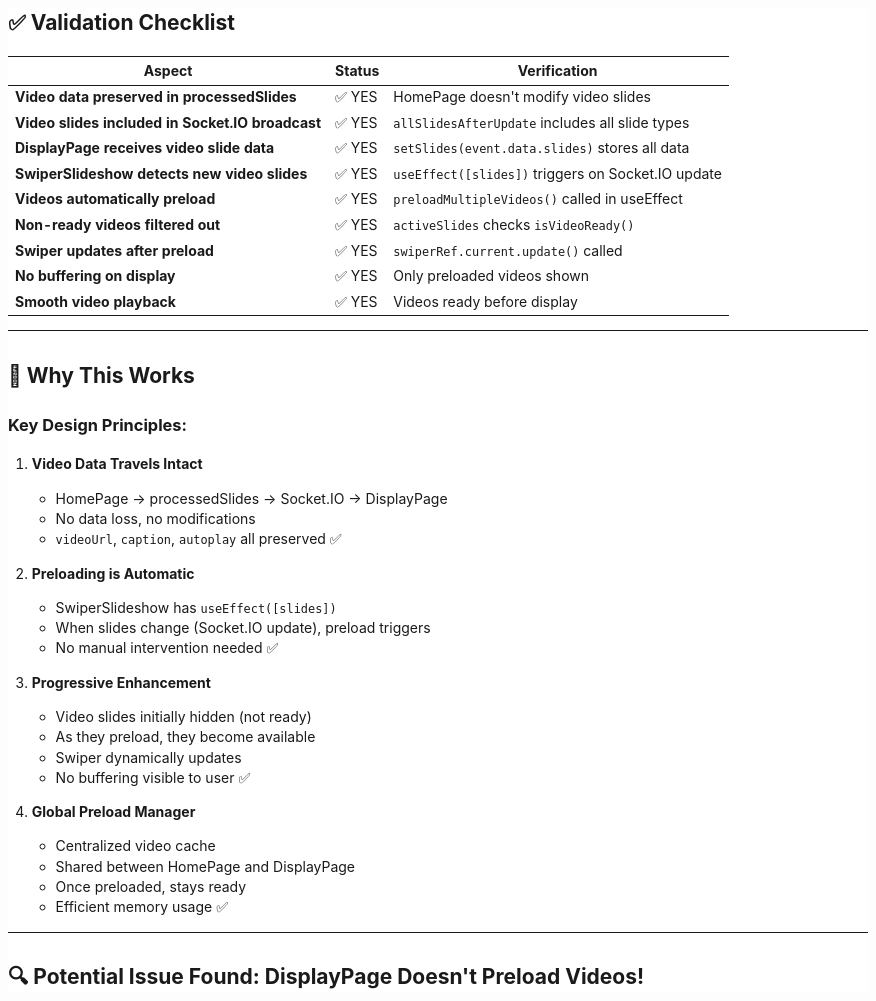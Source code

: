 
## ✅ Validation Checklist

| Aspect | Status | Verification |
|--------|--------|--------------|
| **Video data preserved in processedSlides** | ✅ YES | HomePage doesn't modify video slides |
| **Video slides included in Socket.IO broadcast** | ✅ YES | `allSlidesAfterUpdate` includes all slide types |
| **DisplayPage receives video slide data** | ✅ YES | `setSlides(event.data.slides)` stores all data |
| **SwiperSlideshow detects new video slides** | ✅ YES | `useEffect([slides])` triggers on Socket.IO update |
| **Videos automatically preload** | ✅ YES | `preloadMultipleVideos()` called in useEffect |
| **Non-ready videos filtered out** | ✅ YES | `activeSlides` checks `isVideoReady()` |
| **Swiper updates after preload** | ✅ YES | `swiperRef.current.update()` called |
| **No buffering on display** | ✅ YES | Only preloaded videos shown |
| **Smooth video playback** | ✅ YES | Videos ready before display |

---

## 🎯 Why This Works

### **Key Design Principles:**

1. **Video Data Travels Intact**
   - HomePage → processedSlides → Socket.IO → DisplayPage
   - No data loss, no modifications
   - `videoUrl`, `caption`, `autoplay` all preserved ✅

2. **Preloading is Automatic**
   - SwiperSlideshow has `useEffect([slides])`
   - When slides change (Socket.IO update), preload triggers
   - No manual intervention needed ✅

3. **Progressive Enhancement**
   - Video slides initially hidden (not ready)
   - As they preload, they become available
   - Swiper dynamically updates
   - No buffering visible to user ✅

4. **Global Preload Manager**
   - Centralized video cache
   - Shared between HomePage and DisplayPage
   - Once preloaded, stays ready
   - Efficient memory usage ✅

---

## 🔍 Potential Issue Found: DisplayPage Doesn't Preload Videos!
